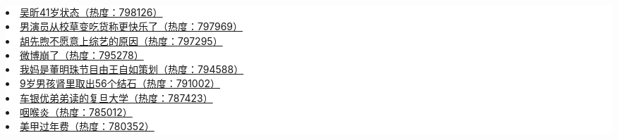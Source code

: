 <li>
<a href="https://s.weibo.com/weibo?q=%23%E5%90%B4%E6%98%9541%E5%B2%81%E7%8A%B6%E6%80%81%23" target="weibo">
吴昕41岁状态（热度：798126）
</a>
</li>

<li>
<a href="https://s.weibo.com/weibo?q=%23%E7%94%B7%E6%BC%94%E5%91%98%E4%BB%8E%E6%A0%A1%E8%8D%89%E5%8F%98%E5%90%83%E8%B4%A7%E7%A7%B0%E6%9B%B4%E5%BF%AB%E4%B9%90%E4%BA%86%23" target="weibo">
男演员从校草变吃货称更快乐了（热度：797969）
</a>
</li>

<li>
<a href="https://s.weibo.com/weibo?q=%23%E8%83%A1%E5%85%88%E7%85%A6%E4%B8%8D%E6%84%BF%E6%84%8F%E4%B8%8A%E7%BB%BC%E8%89%BA%E7%9A%84%E5%8E%9F%E5%9B%A0%23" target="weibo">
胡先煦不愿意上综艺的原因（热度：797295）
</a>
</li>

<li>
<a href="https://s.weibo.com/weibo?q=%23%E5%BE%AE%E5%8D%9A%E5%B4%A9%E4%BA%86%23" target="weibo">
微博崩了（热度：795278）
</a>
</li>

<li>
<a href="https://s.weibo.com/weibo?q=%23%E6%88%91%E5%A6%88%E6%98%AF%E8%91%A3%E6%98%8E%E7%8F%A0%E8%8A%82%E7%9B%AE%E7%94%B1%E7%8E%8B%E8%87%AA%E5%A6%82%E7%AD%96%E5%88%92%23" target="weibo">
我妈是董明珠节目由王自如策划（热度：794588）
</a>
</li>

<li>
<a href="https://s.weibo.com/weibo?q=%239%E5%B2%81%E7%94%B7%E5%AD%A9%E8%82%BE%E9%87%8C%E5%8F%96%E5%87%BA56%E4%B8%AA%E7%BB%93%E7%9F%B3%23" target="weibo">
9岁男孩肾里取出56个结石（热度：791002）
</a>
</li>

<li>
<a href="https://s.weibo.com/weibo?q=%23%E8%BD%A6%E9%93%B6%E4%BC%98%E5%BC%9F%E5%BC%9F%E8%AF%BB%E7%9A%84%E5%A4%8D%E6%97%A6%E5%A4%A7%E5%AD%A6%23" target="weibo">
车银优弟弟读的复旦大学（热度：787423）
</a>
</li>

<li>
<a href="https://s.weibo.com/weibo?q=%23%E5%92%BD%E5%96%89%E7%82%8E%23" target="weibo">
咽喉炎（热度：785012）
</a>
</li>

<li>
<a href="https://s.weibo.com/weibo?q=%23%E7%BE%8E%E7%94%B2%E8%BF%87%E5%B9%B4%E8%B4%B9%23" target="weibo">
美甲过年费（热度：780352）
</a>
</li>
